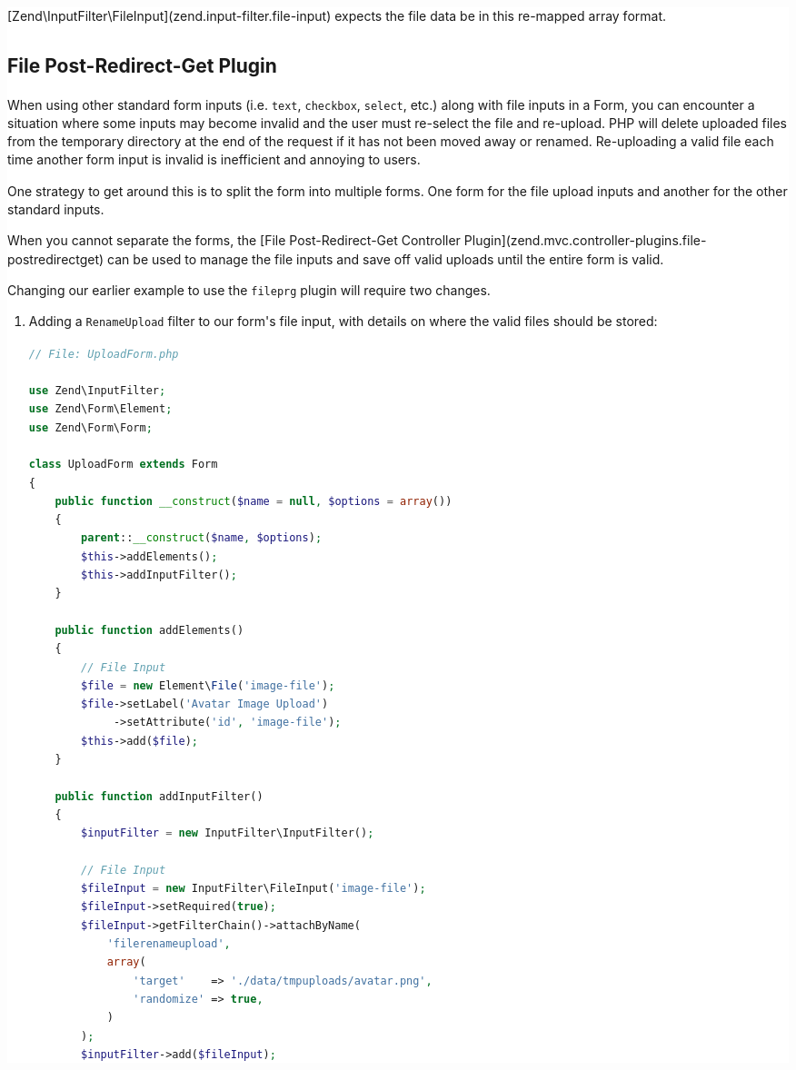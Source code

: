 \[Zend\\InputFilter\\FileInput\](zend.input-filter.file-input) expects the file data be in this
re-mapped array format.

## File Post-Redirect-Get Plugin

When using other standard form inputs (i.e. `text`, `checkbox`, `select`, etc.) along with file
inputs in a Form, you can encounter a situation where some inputs may become invalid and the user
must re-select the file and re-upload. PHP will delete uploaded files from the temporary directory
at the end of the request if it has not been moved away or renamed. Re-uploading a valid file each
time another form input is invalid is inefficient and annoying to users.

One strategy to get around this is to split the form into multiple forms. One form for the file
upload inputs and another for the other standard inputs.

When you cannot separate the forms, the \[File Post-Redirect-Get Controller
Plugin\](zend.mvc.controller-plugins.file-postredirectget) can be used to manage the file inputs and
save off valid uploads until the entire form is valid.

Changing our earlier example to use the `fileprg` plugin will require two changes.

1.  Adding a `RenameUpload` filter to our form's file input, with details on where the valid files
should be stored:

    ```php
    // File: UploadForm.php

    use Zend\InputFilter;
    use Zend\Form\Element;
    use Zend\Form\Form;

    class UploadForm extends Form
    {
        public function __construct($name = null, $options = array())
        {
            parent::__construct($name, $options);
            $this->addElements();
            $this->addInputFilter();
        }

        public function addElements()
        {
            // File Input
            $file = new Element\File('image-file');
            $file->setLabel('Avatar Image Upload')
                 ->setAttribute('id', 'image-file');
            $this->add($file);
        }

        public function addInputFilter()
        {
            $inputFilter = new InputFilter\InputFilter();

            // File Input
            $fileInput = new InputFilter\FileInput('image-file');
            $fileInput->setRequired(true);
            $fileInput->getFilterChain()->attachByName(
                'filerenameupload',
                array(
                    'target'    => './data/tmpuploads/avatar.png',
                    'randomize' => true,
                )
            );
            $inputFilter->add($fileInput);
